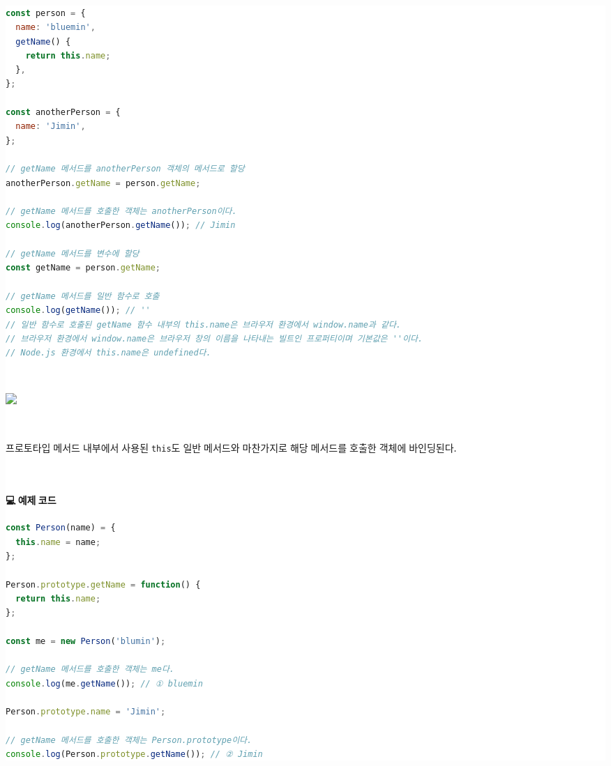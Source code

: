 ```javascript
const person = {
  name: 'bluemin',
  getName() {
    return this.name;
  },
};

const anotherPerson = {
  name: 'Jimin',
};

// getName 메서드를 anotherPerson 객체의 메서드로 할당
anotherPerson.getName = person.getName;

// getName 메서드를 호출한 객체는 anotherPerson이다.
console.log(anotherPerson.getName()); // Jimin

// getName 메서드를 변수에 할당
const getName = person.getName;

// getName 메서드를 일반 함수로 호출
console.log(getName()); // ''
// 일반 함수로 호출된 getName 함수 내부의 this.name은 브라우저 환경에서 window.name과 같다.
// 브라우저 환경에서 window.name은 브라우저 창의 이름을 나타내는 빌트인 프로퍼티이며 기본값은 ''이다.
// Node.js 환경에서 this.name은 undefined다.
```

<br>

![](https://velog.velcdn.com/images/wlals4264/post/af731665-c8bc-4d97-8b9e-2b94799dd514/image.png)

<br>

프로토타입 메서드 내부에서 사용된 `this`도 일반 메서드와 마찬가지로 해당 메서드를 호출한 객체에 바인딩된다.

<br>

#### 💻 예제 코드

```javascript
const Person(name) = {
  this.name = name;
};

Person.prototype.getName = function() {
  return this.name;
};

const me = new Person('blumin');

// getName 메서드를 호출한 객체는 me다.
console.log(me.getName()); // ① bluemin

Person.prototype.name = 'Jimin';

// getName 메서드를 호출한 객체는 Person.prototype이다.
console.log(Person.prototype.getName()); // ② Jimin
```
